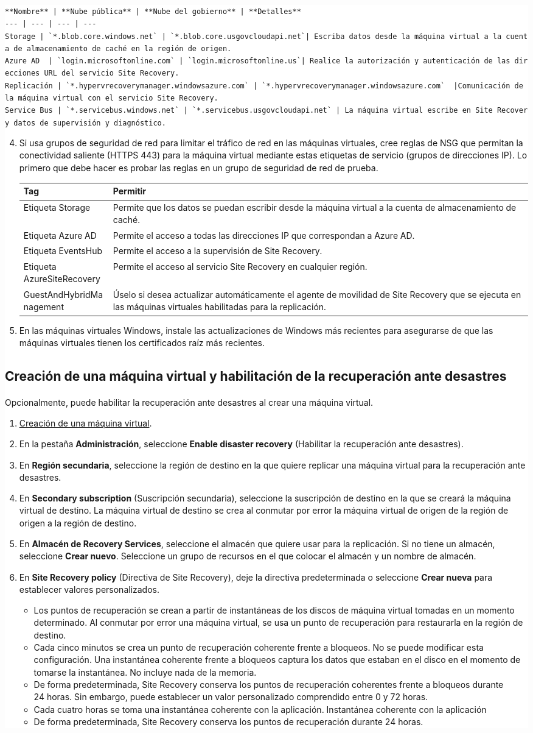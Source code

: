     **Nombre** | **Nube pública** | **Nube del gobierno** | **Detalles**
    --- | --- | --- | ---
    Storage | `*.blob.core.windows.net` | `*.blob.core.usgovcloudapi.net`| Escriba datos desde la máquina virtual a la cuenta de almacenamiento de caché en la región de origen. 
    Azure AD  | `login.microsoftonline.com` | `login.microsoftonline.us`| Realice la autorización y autenticación de las direcciones URL del servicio Site Recovery. 
    Replicación | `*.hypervrecoverymanager.windowsazure.com` | `*.hypervrecoverymanager.windowsazure.com`  |Comunicación de la máquina virtual con el servicio Site Recovery. 
    Service Bus | `*.servicebus.windows.net` | `*.servicebus.usgovcloudapi.net` | La máquina virtual escribe en Site Recovery datos de supervisión y diagnóstico. 

4. Si usa grupos de seguridad de red para limitar el tráfico de red en las máquinas virtuales, cree reglas de NSG que permitan la conectividad saliente (HTTPS 443) para la máquina virtual mediante estas etiquetas de servicio (grupos de direcciones IP). Lo primero que debe hacer es probar las reglas en un grupo de seguridad de red de prueba.

    **Tag** | **Permitir** 
    --- | --- 
    Etiqueta Storage | Permite que los datos se puedan escribir desde la máquina virtual a la cuenta de almacenamiento de caché.
    Etiqueta Azure AD | Permite el acceso a todas las direcciones IP que correspondan a Azure AD.
    Etiqueta EventsHub | Permite el acceso a la supervisión de Site Recovery.
    Etiqueta AzureSiteRecovery | Permite el acceso al servicio Site Recovery en cualquier región.
    GuestAndHybridManagement | Úselo si desea actualizar automáticamente el agente de movilidad de Site Recovery que se ejecuta en las máquinas virtuales habilitadas para la replicación.
5.  En las máquinas virtuales Windows, instale las actualizaciones de Windows más recientes para asegurarse de que las máquinas virtuales tienen los certificados raíz más recientes.

## <a name="create-a-vm-and-enable-disaster-recovery"></a>Creación de una máquina virtual y habilitación de la recuperación ante desastres

Opcionalmente, puede habilitar la recuperación ante desastres al crear una máquina virtual.

1. [Creación de una máquina virtual](quick-create-portal.md).
2. En la pestaña **Administración**, seleccione **Enable disaster recovery** (Habilitar la recuperación ante desastres).
3. En **Región secundaria**, seleccione la región de destino en la que quiere replicar una máquina virtual para la recuperación ante desastres.
4. En **Secondary subscription** (Suscripción secundaria), seleccione la suscripción de destino en la que se creará la máquina virtual de destino. La máquina virtual de destino se crea al conmutar por error la máquina virtual de origen de la región de origen a la región de destino.
5. En **Almacén de Recovery Services**, seleccione el almacén que quiere usar para la replicación. Si no tiene un almacén, seleccione **Crear nuevo**. Seleccione un grupo de recursos en el que colocar el almacén y un nombre de almacén.
6. En **Site Recovery policy** (Directiva de Site Recovery), deje la directiva predeterminada o seleccione **Crear nueva** para establecer valores personalizados.

    - Los puntos de recuperación se crean a partir de instantáneas de los discos de máquina virtual tomadas en un momento determinado. Al conmutar por error una máquina virtual, se usa un punto de recuperación para restaurarla en la región de destino. 
    - Cada cinco minutos se crea un punto de recuperación coherente frente a bloqueos. No se puede modificar esta configuración. Una instantánea coherente frente a bloqueos captura los datos que estaban en el disco en el momento de tomarse la instantánea. No incluye nada de la memoria. 
    - De forma predeterminada, Site Recovery conserva los puntos de recuperación coherentes frente a bloqueos durante 24 horas. Sin embargo, puede establecer un valor personalizado comprendido entre 0 y 72 horas.
    - Cada cuatro horas se toma una instantánea coherente con la aplicación. Instantánea coherente con la aplicación 
    - De forma predeterminada, Site Recovery conserva los puntos de recuperación durante 24 horas.
